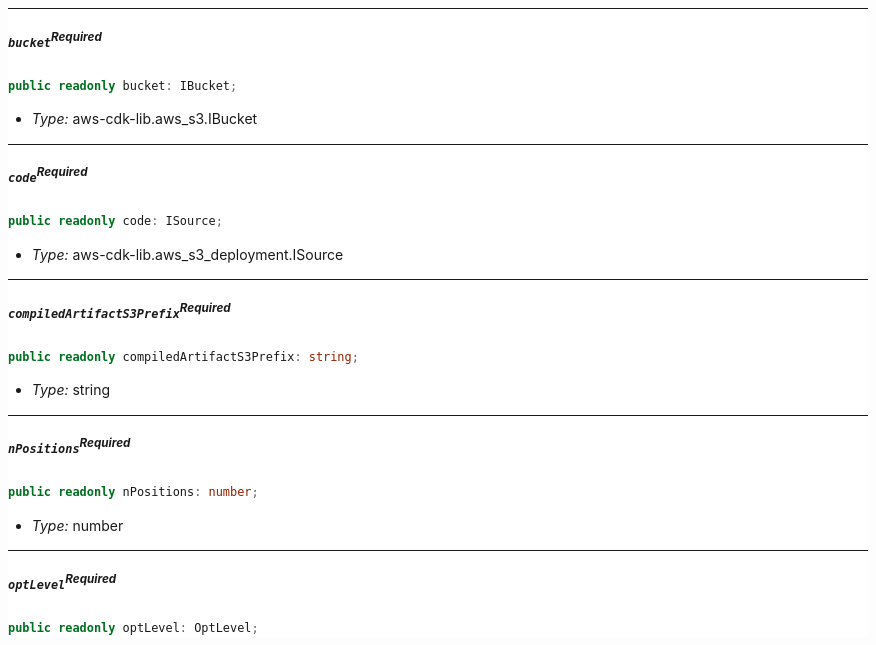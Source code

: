 
---

##### `bucket`<sup>Required</sup> <a name="bucket" id="aws-cdk-neuronx-patterns.TransformersNeuronxSageMakerInferenceModelData.property.bucket"></a>

```typescript
public readonly bucket: IBucket;
```

- *Type:* aws-cdk-lib.aws_s3.IBucket

---

##### `code`<sup>Required</sup> <a name="code" id="aws-cdk-neuronx-patterns.TransformersNeuronxSageMakerInferenceModelData.property.code"></a>

```typescript
public readonly code: ISource;
```

- *Type:* aws-cdk-lib.aws_s3_deployment.ISource

---

##### `compiledArtifactS3Prefix`<sup>Required</sup> <a name="compiledArtifactS3Prefix" id="aws-cdk-neuronx-patterns.TransformersNeuronxSageMakerInferenceModelData.property.compiledArtifactS3Prefix"></a>

```typescript
public readonly compiledArtifactS3Prefix: string;
```

- *Type:* string

---

##### `nPositions`<sup>Required</sup> <a name="nPositions" id="aws-cdk-neuronx-patterns.TransformersNeuronxSageMakerInferenceModelData.property.nPositions"></a>

```typescript
public readonly nPositions: number;
```

- *Type:* number

---

##### `optLevel`<sup>Required</sup> <a name="optLevel" id="aws-cdk-neuronx-patterns.TransformersNeuronxSageMakerInferenceModelData.property.optLevel"></a>

```typescript
public readonly optLevel: OptLevel;
```

